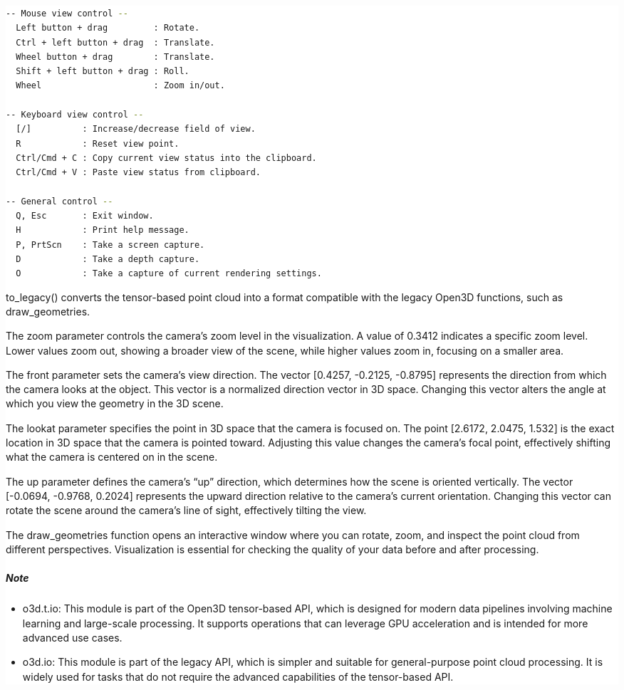 
```bash
-- Mouse view control --
  Left button + drag         : Rotate.
  Ctrl + left button + drag  : Translate.
  Wheel button + drag        : Translate.
  Shift + left button + drag : Roll.
  Wheel                      : Zoom in/out.

-- Keyboard view control --
  [/]          : Increase/decrease field of view.
  R            : Reset view point.
  Ctrl/Cmd + C : Copy current view status into the clipboard.
  Ctrl/Cmd + V : Paste view status from clipboard.

-- General control --
  Q, Esc       : Exit window.
  H            : Print help message.
  P, PrtScn    : Take a screen capture.
  D            : Take a depth capture.
  O            : Take a capture of current rendering settings.
```

to_legacy() converts the tensor-based point cloud into a format compatible with the legacy Open3D functions, such as draw_geometries.

The zoom parameter controls the camera’s zoom level in the visualization. A value of 0.3412 indicates a specific zoom level. Lower values zoom out, showing a broader view of the scene, while higher values zoom in, focusing on a smaller area.

The front parameter sets the camera’s view direction. The vector [0.4257, -0.2125, -0.8795] represents the direction from which the camera looks at the object. This vector is a normalized direction vector in 3D space. Changing this vector alters the angle at which you view the geometry in the 3D scene.

The lookat parameter specifies the point in 3D space that the camera is focused on. The point [2.6172, 2.0475, 1.532] is the exact location in 3D space that the camera is pointed toward. Adjusting this value changes the camera’s focal point, effectively shifting what the camera is centered on in the scene.

The up parameter defines the camera’s “up” direction, which determines how the scene is oriented vertically. The vector [-0.0694, -0.9768, 0.2024] represents the upward direction relative to the camera’s current orientation. Changing this vector can rotate the scene around the camera’s line of sight, effectively tilting the view.

The draw_geometries function opens an interactive window where you can rotate, zoom, and inspect the point cloud from different perspectives. Visualization is essential for checking the quality of your data before and after processing.

##### Note

- o3d.t.io: This module is part of the Open3D tensor-based API, which is designed for modern data pipelines involving machine learning and large-scale processing. It supports operations that can leverage GPU acceleration and is intended for more advanced use cases.

- o3d.io: This module is part of the legacy API, which is simpler and suitable for general-purpose point cloud processing. It is widely used for tasks that do not require the advanced capabilities of the tensor-based API.
